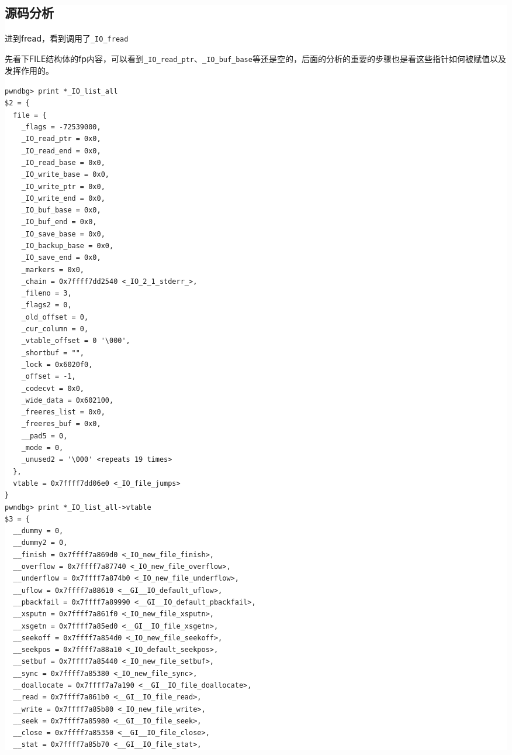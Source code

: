 

## 源码分析

进到fread，看到调用了`_IO_fread`

先看下FILE结构体的fp内容，可以看到`_IO_read_ptr`、`_IO_buf_base`等还是空的，后面的分析的重要的步骤也是看这些指针如何被赋值以及发挥作用的。

```shell
pwndbg> print *_IO_list_all
$2 = {
  file = {
    _flags = -72539000, 
    _IO_read_ptr = 0x0, 
    _IO_read_end = 0x0, 
    _IO_read_base = 0x0, 
    _IO_write_base = 0x0, 
    _IO_write_ptr = 0x0, 
    _IO_write_end = 0x0, 
    _IO_buf_base = 0x0, 
    _IO_buf_end = 0x0, 
    _IO_save_base = 0x0, 
    _IO_backup_base = 0x0, 
    _IO_save_end = 0x0, 
    _markers = 0x0, 
    _chain = 0x7ffff7dd2540 <_IO_2_1_stderr_>, 
    _fileno = 3, 
    _flags2 = 0, 
    _old_offset = 0, 
    _cur_column = 0, 
    _vtable_offset = 0 '\000', 
    _shortbuf = "", 
    _lock = 0x6020f0, 
    _offset = -1, 
    _codecvt = 0x0, 
    _wide_data = 0x602100, 
    _freeres_list = 0x0, 
    _freeres_buf = 0x0, 
    __pad5 = 0, 
    _mode = 0, 
    _unused2 = '\000' <repeats 19 times>
  }, 
  vtable = 0x7ffff7dd06e0 <_IO_file_jumps>
}
pwndbg> print *_IO_list_all->vtable
$3 = {
  __dummy = 0, 
  __dummy2 = 0, 
  __finish = 0x7ffff7a869d0 <_IO_new_file_finish>, 
  __overflow = 0x7ffff7a87740 <_IO_new_file_overflow>, 
  __underflow = 0x7ffff7a874b0 <_IO_new_file_underflow>, 
  __uflow = 0x7ffff7a88610 <__GI__IO_default_uflow>, 
  __pbackfail = 0x7ffff7a89990 <__GI__IO_default_pbackfail>, 
  __xsputn = 0x7ffff7a861f0 <_IO_new_file_xsputn>, 
  __xsgetn = 0x7ffff7a85ed0 <__GI__IO_file_xsgetn>, 
  __seekoff = 0x7ffff7a854d0 <_IO_new_file_seekoff>, 
  __seekpos = 0x7ffff7a88a10 <_IO_default_seekpos>, 
  __setbuf = 0x7ffff7a85440 <_IO_new_file_setbuf>, 
  __sync = 0x7ffff7a85380 <_IO_new_file_sync>, 
  __doallocate = 0x7ffff7a7a190 <__GI__IO_file_doallocate>, 
  __read = 0x7ffff7a861b0 <__GI__IO_file_read>, 
  __write = 0x7ffff7a85b80 <_IO_new_file_write>, 
  __seek = 0x7ffff7a85980 <__GI__IO_file_seek>, 
  __close = 0x7ffff7a85350 <__GI__IO_file_close>, 
  __stat = 0x7ffff7a85b70 <__GI__IO_file_stat>, 
```